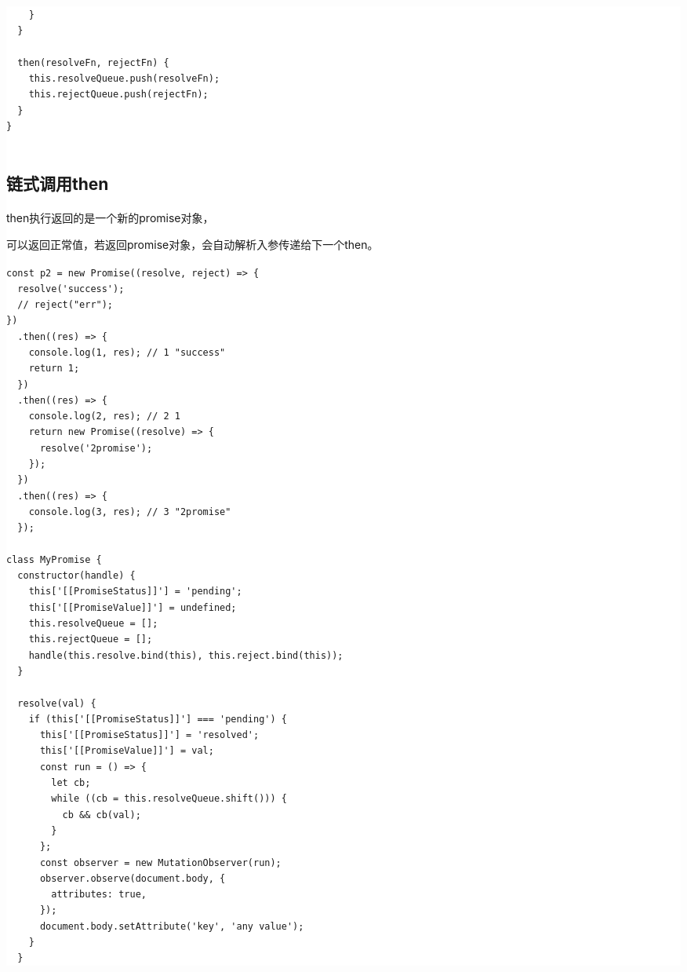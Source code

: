 ```
    }
  }

  then(resolveFn, rejectFn) {
    this.resolveQueue.push(resolveFn);
    this.rejectQueue.push(rejectFn);
  }
}


```

## 链式调用then

then执行返回的是一个新的promise对象，

可以返回正常值，若返回promise对象，会自动解析入参传递给下一个then。

```
const p2 = new Promise((resolve, reject) => {
  resolve('success');
  // reject("err");
})
  .then((res) => {
    console.log(1, res); // 1 "success"
    return 1;
  })
  .then((res) => {
    console.log(2, res); // 2 1
    return new Promise((resolve) => {
      resolve('2promise');
    });
  })
  .then((res) => {
    console.log(3, res); // 3 "2promise"
  });

class MyPromise {
  constructor(handle) {
    this['[[PromiseStatus]]'] = 'pending';
    this['[[PromiseValue]]'] = undefined;
    this.resolveQueue = [];
    this.rejectQueue = [];
    handle(this.resolve.bind(this), this.reject.bind(this));
  }

  resolve(val) {
    if (this['[[PromiseStatus]]'] === 'pending') {
      this['[[PromiseStatus]]'] = 'resolved';
      this['[[PromiseValue]]'] = val;
      const run = () => {
        let cb;
        while ((cb = this.resolveQueue.shift())) {
          cb && cb(val);
        }
      };
      const observer = new MutationObserver(run);
      observer.observe(document.body, {
        attributes: true,
      });
      document.body.setAttribute('key', 'any value');
    }
  }

```
